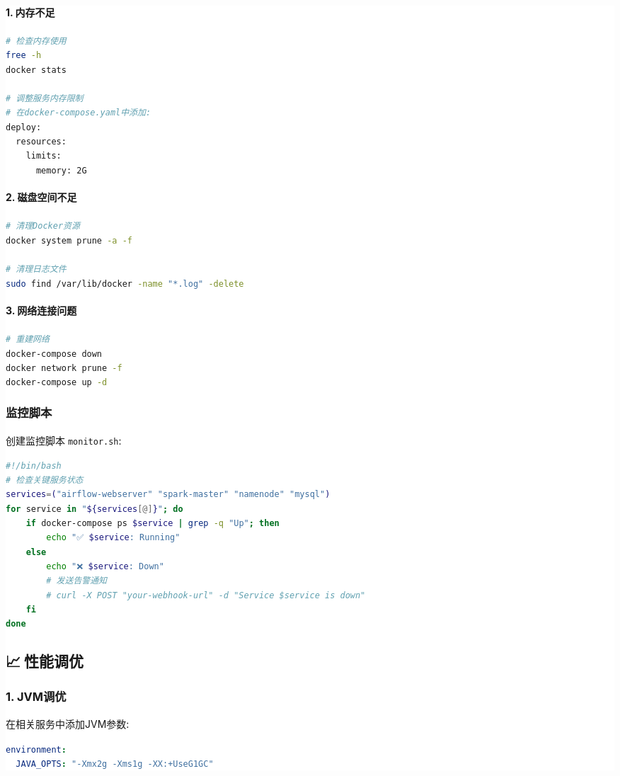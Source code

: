 #### 1. 内存不足
```bash
# 检查内存使用
free -h
docker stats

# 调整服务内存限制
# 在docker-compose.yaml中添加:
deploy:
  resources:
    limits:
      memory: 2G
```

#### 2. 磁盘空间不足
```bash
# 清理Docker资源
docker system prune -a -f

# 清理日志文件
sudo find /var/lib/docker -name "*.log" -delete
```

#### 3. 网络连接问题
```bash
# 重建网络
docker-compose down
docker network prune -f
docker-compose up -d
```

### 监控脚本

创建监控脚本 `monitor.sh`:
```bash
#!/bin/bash
# 检查关键服务状态
services=("airflow-webserver" "spark-master" "namenode" "mysql")
for service in "${services[@]}"; do
    if docker-compose ps $service | grep -q "Up"; then
        echo "✅ $service: Running"
    else
        echo "❌ $service: Down"
        # 发送告警通知
        # curl -X POST "your-webhook-url" -d "Service $service is down"
    fi
done
```

## 📈 性能调优

### 1. JVM调优
在相关服务中添加JVM参数:
```yaml
environment:
  JAVA_OPTS: "-Xmx2g -Xms1g -XX:+UseG1GC"
```
